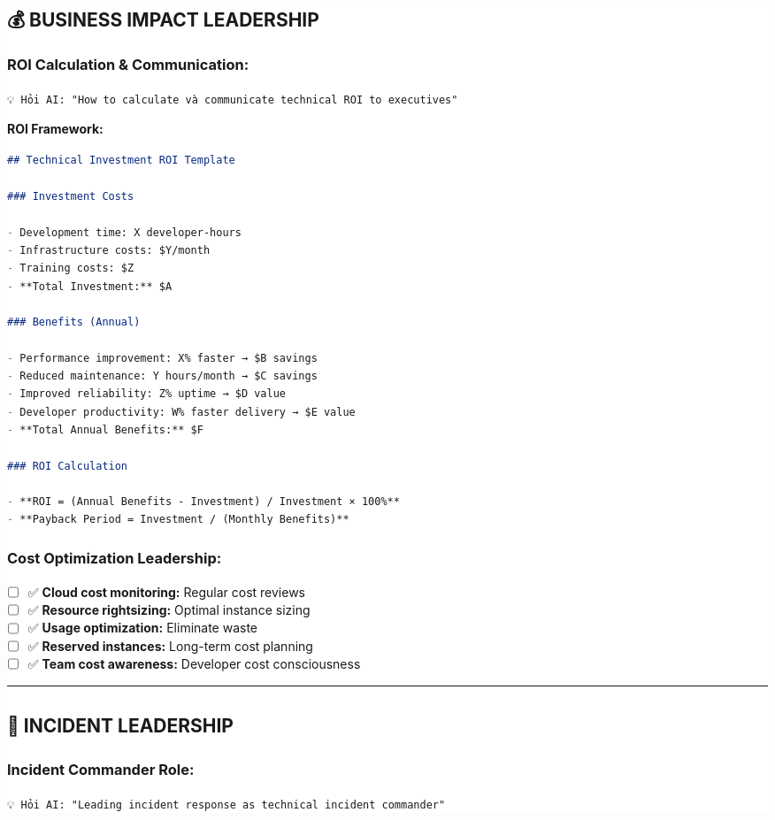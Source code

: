 
## 💰 BUSINESS IMPACT LEADERSHIP

### **ROI Calculation & Communication:**

```
💡 Hỏi AI: "How to calculate và communicate technical ROI to executives"
```

**ROI Framework:**

```markdown
## Technical Investment ROI Template

### Investment Costs

- Development time: X developer-hours
- Infrastructure costs: $Y/month
- Training costs: $Z
- **Total Investment:** $A

### Benefits (Annual)

- Performance improvement: X% faster → $B savings
- Reduced maintenance: Y hours/month → $C savings
- Improved reliability: Z% uptime → $D value
- Developer productivity: W% faster delivery → $E value
- **Total Annual Benefits:** $F

### ROI Calculation

- **ROI = (Annual Benefits - Investment) / Investment × 100%**
- **Payback Period = Investment / (Monthly Benefits)**
```

### **Cost Optimization Leadership:**

- [ ] ✅ **Cloud cost monitoring:** Regular cost reviews
- [ ] ✅ **Resource rightsizing:** Optimal instance sizing
- [ ] ✅ **Usage optimization:** Eliminate waste
- [ ] ✅ **Reserved instances:** Long-term cost planning
- [ ] ✅ **Team cost awareness:** Developer cost consciousness

---

## 🚨 INCIDENT LEADERSHIP

### **Incident Commander Role:**

```
💡 Hỏi AI: "Leading incident response as technical incident commander"
```
